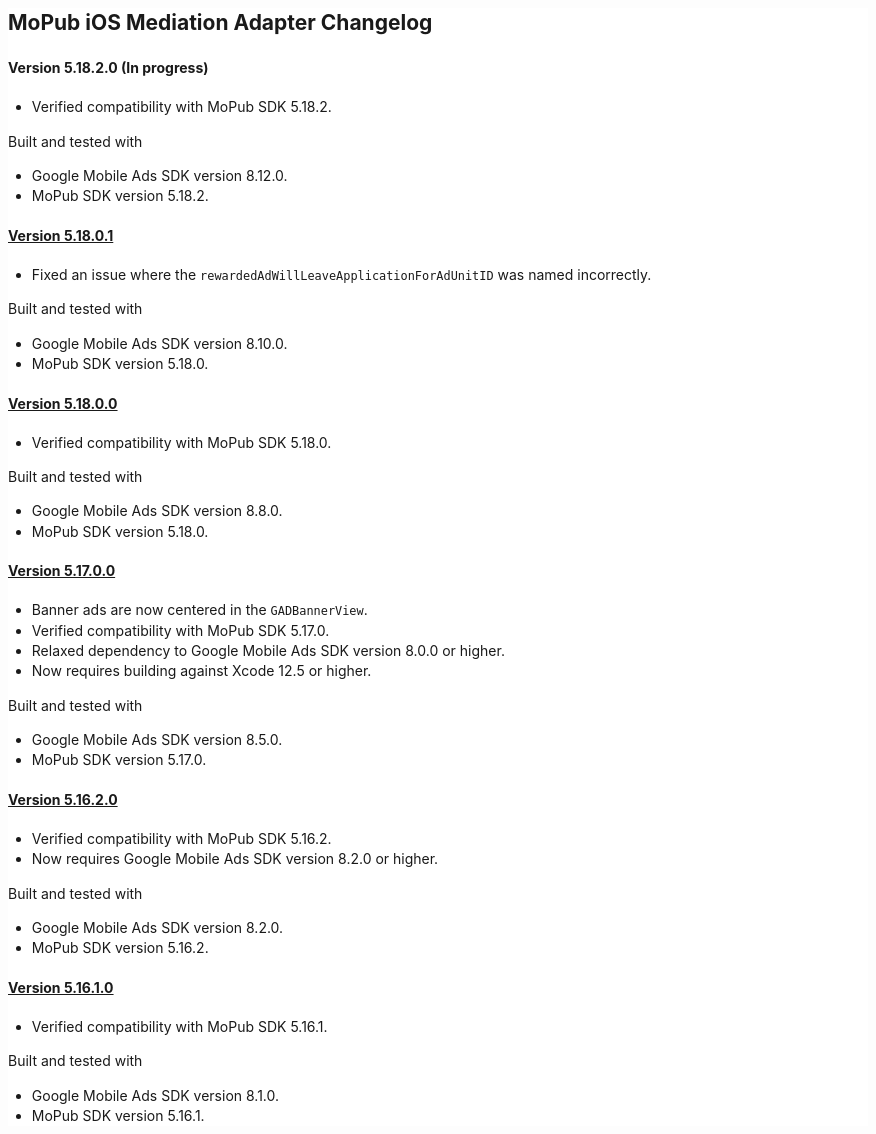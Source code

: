 ## MoPub iOS Mediation Adapter Changelog

#### Version 5.18.2.0 (In progress)
- Verified compatibility with MoPub SDK 5.18.2.

Built and tested with
- Google Mobile Ads SDK version 8.12.0.
- MoPub SDK version 5.18.2.

#### [Version 5.18.0.1](https://dl.google.com/googleadmobadssdk/mediation/ios/mopub/MoPubAdapter-5.18.0.1.zip)
- Fixed an issue where the `rewardedAdWillLeaveApplicationForAdUnitID` was named incorrectly.

Built and tested with
- Google Mobile Ads SDK version 8.10.0.
- MoPub SDK version 5.18.0.

#### [Version 5.18.0.0](https://dl.google.com/googleadmobadssdk/mediation/ios/mopub/MoPubAdapter-5.18.0.0.zip)
- Verified compatibility with MoPub SDK 5.18.0.

Built and tested with
- Google Mobile Ads SDK version 8.8.0.
- MoPub SDK version 5.18.0.

#### [Version 5.17.0.0](https://dl.google.com/googleadmobadssdk/mediation/ios/mopub/MoPubAdapter-5.17.0.0.zip)
- Banner ads are now centered in the `GADBannerView`.
- Verified compatibility with MoPub SDK 5.17.0.
- Relaxed dependency to Google Mobile Ads SDK version 8.0.0 or higher.
- Now requires building against Xcode 12.5 or higher.

Built and tested with
- Google Mobile Ads SDK version 8.5.0.
- MoPub SDK version 5.17.0.

#### [Version 5.16.2.0](https://dl.google.com/googleadmobadssdk/mediation/ios/mopub/MoPubAdapter-5.16.2.0.zip)
- Verified compatibility with MoPub SDK 5.16.2.
- Now requires Google Mobile Ads SDK version 8.2.0 or higher.

Built and tested with
- Google Mobile Ads SDK version 8.2.0.
- MoPub SDK version 5.16.2.

#### [Version 5.16.1.0](https://dl.google.com/googleadmobadssdk/mediation/ios/mopub/MoPubAdapter-5.16.1.0.zip)
- Verified compatibility with MoPub SDK 5.16.1.

Built and tested with
- Google Mobile Ads SDK version 8.1.0.
- MoPub SDK version 5.16.1.
